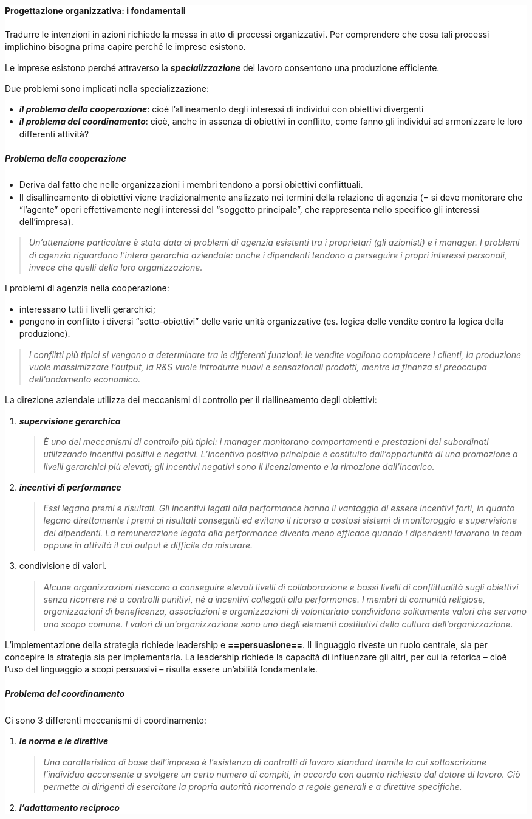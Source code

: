 #### Progettazione organizzativa: i fondamentali
Tradurre le intenzioni in azioni richiede la messa in atto di processi organizzativi. Per comprendere che cosa tali processi implichino bisogna prima capire perché le imprese esistono. 

Le imprese esistono perché attraverso la _**specializzazione**_ del lavoro consentono una produzione efficiente. 

Due problemi sono implicati nella specializzazione: 
- _**il problema della cooperazione**_: cioè l’allineamento degli interessi di individui con obiettivi divergenti
- _**il problema del coordinamento**_: cioè, anche in assenza di obiettivi in conflitto, come fanno gli individui ad armonizzare le loro differenti attività?
##### Problema della cooperazione
- Deriva dal fatto che nelle organizzazioni i membri tendono a porsi obiettivi conflittuali. 
- Il disallineamento di obiettivi viene tradizionalmente analizzato nei termini della relazione di agenzia (= si deve monitorare che “l’agente” operi effettivamente negli interessi del “soggetto principale”, che rappresenta nello specifico gli interessi dell’impresa).

>_Un’attenzione particolare è stata data ai problemi di agenzia esistenti tra i proprietari (gli azionisti) e i manager. 
>I problemi di agenzia riguardano l’intera gerarchia aziendale: anche i dipendenti tendono a perseguire i propri interessi personali, invece che quelli della loro organizzazione._

I problemi di agenzia nella cooperazione: 
- interessano tutti i livelli gerarchici; 
- pongono in conflitto i diversi “sotto-obiettivi” delle varie unità organizzative (es. logica delle vendite contro la logica della produzione).

>_I conflitti più tipici si vengono a determinare tra le differenti funzioni: le vendite vogliono compiacere i clienti, la produzione vuole massimizzare l’output, la R&S vuole introdurre nuovi e sensazionali prodotti, mentre la finanza si preoccupa dell’andamento economico._

La direzione aziendale utilizza dei meccanismi di controllo per il riallineamento degli obiettivi: 
1. _**supervisione gerarchica**_
	>_È uno dei meccanismi di controllo più tipici: i manager monitorano comportamenti e prestazioni dei subordinati utilizzando incentivi positivi e negativi. L’incentivo positivo principale è costituito dall’opportunità di una promozione a livelli gerarchici più elevati; gli incentivi negativi sono il licenziamento e la rimozione dall’incarico._
2. _**incentivi di performance**_ 
	>_Essi legano premi e risultati. Gli incentivi legati alla performance hanno il vantaggio di essere incentivi forti, in quanto legano direttamente i premi ai risultati conseguiti ed evitano il ricorso a costosi sistemi di monitoraggio e supervisione dei dipendenti. La remunerazione legata alla performance diventa meno efficace quando i dipendenti lavorano in team oppure in attività il cui output è difficile da misurare._
3. condivisione di valori.
	>_Alcune organizzazioni riescono a conseguire elevati livelli di collaborazione e bassi livelli di conflittualità sugli obiettivi senza ricorrere né a controlli punitivi, né a incentivi collegati alla performance. I membri di comunità religiose, organizzazioni di beneficenza, associazioni e organizzazioni di volontariato condividono solitamente valori che servono uno scopo comune._ 
	_I valori di un’organizzazione sono uno degli elementi costitutivi della cultura dell’organizzazione._

L’implementazione della strategia richiede leadership e **==persuasione==**. Il linguaggio riveste un ruolo centrale, sia per concepire la strategia sia per implementarla. La leadership richiede la capacità di influenzare gli altri, per cui la retorica – cioè l’uso del linguaggio a scopi persuasivi – risulta essere un’abilità fondamentale.
##### Problema del coordinamento
Ci sono 3 differenti meccanismi di coordinamento: 
1. _**le norme e le direttive**_
	>_Una caratteristica di base dell’impresa è l’esistenza di contratti di lavoro standard tramite la cui sottoscrizione l’individuo acconsente a svolgere un certo numero di compiti, in accordo con quanto richiesto dal datore di lavoro. Ciò permette ai dirigenti di esercitare la propria autorità ricorrendo a regole generali e a direttive specifiche._
2. _**l’adattamento reciproco**_